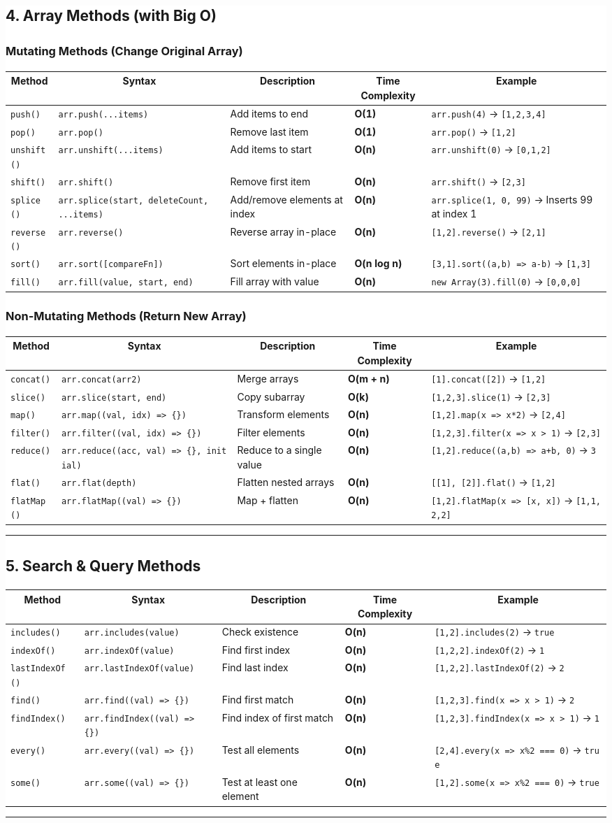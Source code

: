 ## **4. Array Methods (with Big O)**
### **Mutating Methods (Change Original Array)**

| Method | Syntax | Description | Time Complexity | Example |
|--------|--------|-------------|-----------------|---------|
| `push()` | `arr.push(...items)` | Add items to end | **O(1)** | `arr.push(4)` → `[1,2,3,4]` |
| `pop()` | `arr.pop()` | Remove last item | **O(1)** | `arr.pop()` → `[1,2]` |
| `unshift()` | `arr.unshift(...items)` | Add items to start | **O(n)** | `arr.unshift(0)` → `[0,1,2]` |
| `shift()` | `arr.shift()` | Remove first item | **O(n)** | `arr.shift()` → `[2,3]` |
| `splice()` | `arr.splice(start, deleteCount, ...items)` | Add/remove elements at index | **O(n)** | `arr.splice(1, 0, 99)` → Inserts 99 at index 1 |
| `reverse()` | `arr.reverse()` | Reverse array in-place | **O(n)** | `[1,2].reverse()` → `[2,1]` |
| `sort()` | `arr.sort([compareFn])` | Sort elements in-place | **O(n log n)** | `[3,1].sort((a,b) => a-b)` → `[1,3]` |
| `fill()` | `arr.fill(value, start, end)` | Fill array with value | **O(n)** | `new Array(3).fill(0)` → `[0,0,0]` |

### **Non-Mutating Methods (Return New Array)**

| Method | Syntax | Description | Time Complexity | Example |
|--------|--------|-------------|-----------------|---------|
| `concat()` | `arr.concat(arr2)` | Merge arrays | **O(m + n)** | `[1].concat([2])` → `[1,2]` |
| `slice()` | `arr.slice(start, end)` | Copy subarray | **O(k)** | `[1,2,3].slice(1)` → `[2,3]` |
| `map()` | `arr.map((val, idx) => {})` | Transform elements | **O(n)** | `[1,2].map(x => x*2)` → `[2,4]` |
| `filter()` | `arr.filter((val, idx) => {})` | Filter elements | **O(n)** | `[1,2,3].filter(x => x > 1)` → `[2,3]` |
| `reduce()` | `arr.reduce((acc, val) => {}, initial)` | Reduce to a single value | **O(n)** | `[1,2].reduce((a,b) => a+b, 0)` → `3` |
| `flat()` | `arr.flat(depth)` | Flatten nested arrays | **O(n)** | `[[1], [2]].flat()` → `[1,2]` |
| `flatMap()` | `arr.flatMap((val) => {})` | Map + flatten | **O(n)** | `[1,2].flatMap(x => [x, x])` → `[1,1,2,2]` |

---

## **5. Search & Query Methods**

| Method | Syntax | Description | Time Complexity | Example |
|--------|--------|-------------|-----------------|---------|
| `includes()` | `arr.includes(value)` | Check existence | **O(n)** | `[1,2].includes(2)` → `true` |
| `indexOf()` | `arr.indexOf(value)` | Find first index | **O(n)** | `[1,2,2].indexOf(2)` → `1` |
| `lastIndexOf()` | `arr.lastIndexOf(value)` | Find last index | **O(n)** | `[1,2,2].lastIndexOf(2)` → `2` |
| `find()` | `arr.find((val) => {})` | Find first match | **O(n)** | `[1,2,3].find(x => x > 1)` → `2` |
| `findIndex()` | `arr.findIndex((val) => {})` | Find index of first match | **O(n)** | `[1,2,3].findIndex(x => x > 1)` → `1` |
| `every()` | `arr.every((val) => {})` | Test all elements | **O(n)** | `[2,4].every(x => x%2 === 0)` → `true` |
| `some()` | `arr.some((val) => {})` | Test at least one element | **O(n)** | `[1,2].some(x => x%2 === 0)` → `true` |

---